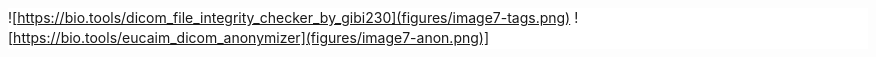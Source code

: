 ![https://bio.tools/dicom_file_integrity_checker_by_gibi230](figures/image7-tags.png)
![https://bio.tools/eucaim_dicom_anonymizer](figures/image7-anon.png)]